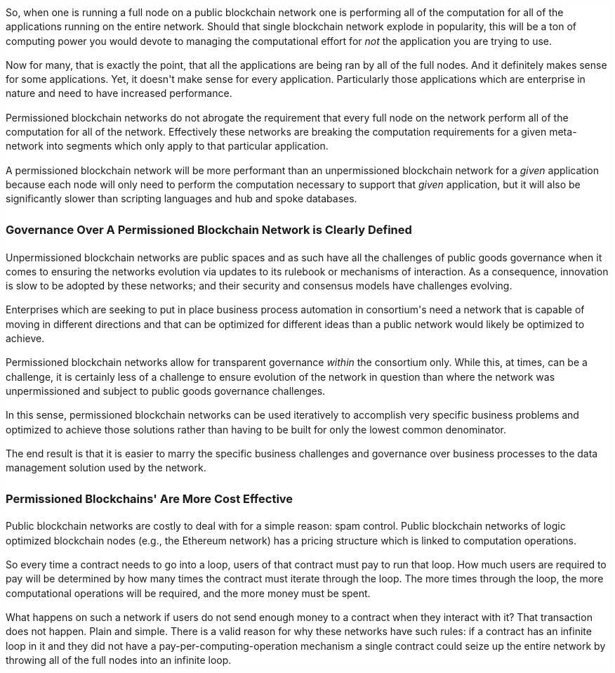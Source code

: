 So, when one is running a full node on a public blockchain network one is performing all of the computation for all of the applications running on the entire network. Should that single blockchain network explode in popularity, this will be a ton of computing power you would devote to managing the computational effort for *not* the application you are trying to use.

Now for many, that is exactly the point, that all the applications are being ran by all of the full nodes. And it definitely makes sense for some applications. Yet, it doesn't make sense for every application. Particularly those applications which are enterprise in nature and need to have increased performance.

Permissioned blockchain networks do not abrogate the requirement that every full node on the network perform all of the computation for all of the network. Effectively these networks are breaking the computation requirements for a given meta-network into segments which only apply to that particular application.

A permissioned blockchain network will be more performant than an unpermissioned blockchain network for a *given* application because each node will only need to perform the computation necessary to support that *given* application, but it will also be significantly slower than scripting languages and hub and spoke databases.

### Governance Over A Permissioned Blockchain Network is Clearly Defined

Unpermissioned blockchain networks are public spaces and as such have all the challenges of public goods governance when it comes to ensuring the networks evolution via updates to its rulebook or mechanisms of interaction. As a consequence, innovation is slow to be adopted by these networks; and their security and consensus models have challenges evolving.

Enterprises which are seeking to put in place business process automation in consortium's need a network that is capable of moving in different directions and that can be optimized for different ideas than a public network would likely be optimized to achieve.

Permissioned blockchain networks allow for transparent governance *within* the consortium only. While this, at times, can be a challenge, it is certainly less of a challenge to ensure evolution of the network in question than where the network was unpermissioned and subject to public goods governance challenges.

In this sense, permissioned blockchain networks can be used iteratively to accomplish very specific business problems and optimized to achieve those solutions rather than having to be built for only the lowest common denominator.

The end result is that it is easier to marry the specific business challenges and governance over business processes to the data management solution used by the network.

### Permissioned Blockchains' Are More Cost Effective

Public blockchain networks are costly to deal with for a simple reason: spam control. Public blockchain networks of logic optimized blockchain nodes (e.g., the Ethereum network) has a pricing structure which is linked to computation operations.

So every time a contract needs to go into a loop, users of that contract must pay to run that loop. How much users are required to pay will be determined by how many times the contract must iterate through the loop. The more times through the loop, the more computational operations will be required, and the more money must be spent.

What happens on such a network if users do not send enough money to a contract when they interact with it? That transaction does not happen. Plain and simple. There is a valid reason for why these networks have such rules: if a contract has an infinite loop in it and they did not have a pay-per-computing-operation mechanism a single contract could seize up the entire network by throwing all of the full nodes into an infinite loop.
